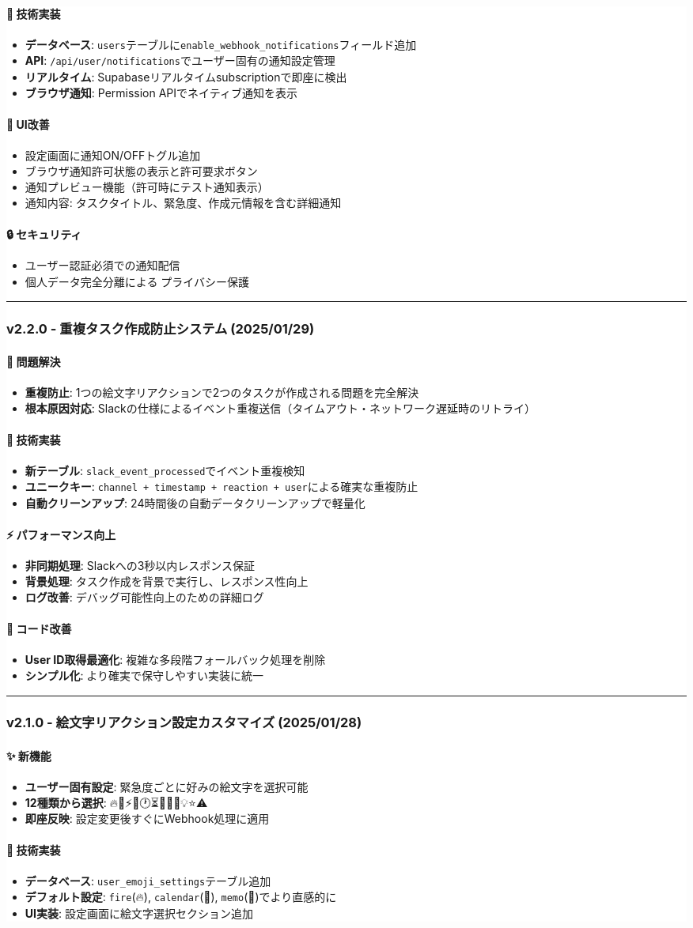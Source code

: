 #### 🔧 技術実装
- **データベース**: `users`テーブルに`enable_webhook_notifications`フィールド追加
- **API**: `/api/user/notifications`でユーザー固有の通知設定管理
- **リアルタイム**: Supabaseリアルタイムsubscriptionで即座に検出
- **ブラウザ通知**: Permission APIでネイティブ通知を表示

#### 🎨 UI改善
- 設定画面に通知ON/OFFトグル追加
- ブラウザ通知許可状態の表示と許可要求ボタン
- 通知プレビュー機能（許可時にテスト通知表示）
- 通知内容: タスクタイトル、緊急度、作成元情報を含む詳細通知

#### 🔒 セキュリティ
- ユーザー認証必須での通知配信
- 個人データ完全分離による プライバシー保護

---

### v2.2.0 - 重複タスク作成防止システム (2025/01/29)

#### 🐛 問題解決
- **重複防止**: 1つの絵文字リアクションで2つのタスクが作成される問題を完全解決
- **根本原因対応**: Slackの仕様によるイベント重複送信（タイムアウト・ネットワーク遅延時のリトライ）

#### 🔧 技術実装
- **新テーブル**: `slack_event_processed`でイベント重複検知
- **ユニークキー**: `channel + timestamp + reaction + user`による確実な重複防止
- **自動クリーンアップ**: 24時間後の自動データクリーンアップで軽量化

#### ⚡ パフォーマンス向上
- **非同期処理**: Slackへの3秒以内レスポンス保証
- **背景処理**: タスク作成を背景で実行し、レスポンス性向上
- **ログ改善**: デバッグ可能性向上のための詳細ログ

#### 🔧 コード改善
- **User ID取得最適化**: 複雑な多段階フォールバック処理を削除
- **シンプル化**: より確実で保守しやすい実装に統一

---

### v2.1.0 - 絵文字リアクション設定カスタマイズ (2025/01/28)

#### ✨ 新機能
- **ユーザー固有設定**: 緊急度ごとに好みの絵文字を選択可能
- **12種類から選択**: 🔥🔔⚡📅🕐⏳📝📌🔖💡⭐⚠️
- **即座反映**: 設定変更後すぐにWebhook処理に適用

#### 🔧 技術実装
- **データベース**: `user_emoji_settings`テーブル追加
- **デフォルト設定**: `fire`(🔥), `calendar`(📅), `memo`(📝)でより直感的に
- **UI実装**: 設定画面に絵文字選択セクション追加
